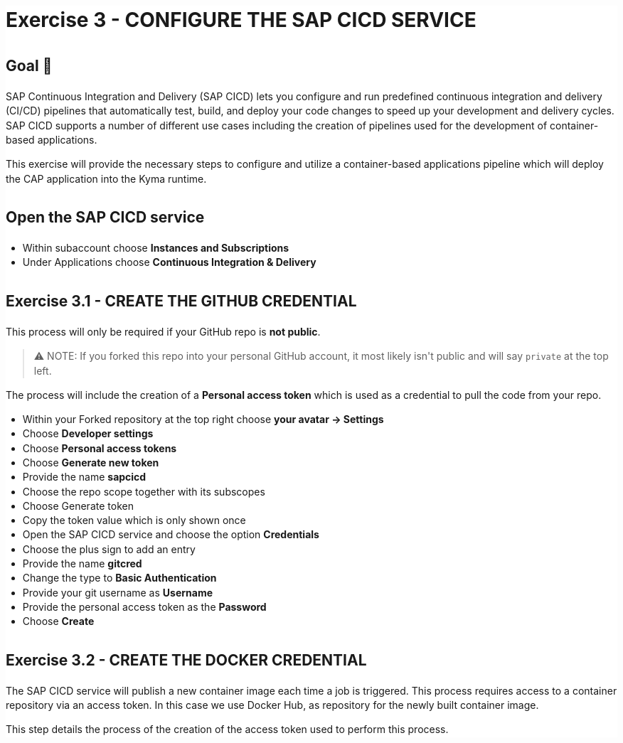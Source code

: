 # Exercise 3 - CONFIGURE THE SAP CICD SERVICE

## Goal 🎯

SAP Continuous Integration and Delivery (SAP CICD) lets you configure and run predefined continuous integration and delivery (CI/CD) pipelines that automatically test, build, and deploy your code changes to speed up your development and delivery cycles. SAP CICD supports a number of different use cases including the creation of pipelines used for the development of container-based applications.

This exercise will provide the necessary steps to configure and utilize a container-based applications pipeline which will deploy the CAP application into the Kyma runtime.

## Open the SAP CICD service

- Within subaccount choose **Instances and Subscriptions**
- Under Applications choose **Continuous Integration & Delivery**

## Exercise 3.1 - CREATE THE GITHUB CREDENTIAL

This process will only be required if your GitHub repo is **not public**. 

> ⚠ NOTE: If you forked this repo into your personal GitHub account, it most likely isn't public and will say `private` at the top left.

The process will include the creation of a **Personal access token** which is used as a credential to pull the code from your repo.

- Within your Forked repository at the top right choose **your avatar -> Settings**
- Choose **Developer settings**
- Choose **Personal access tokens**
- Choose **Generate new token**
- Provide the name **sapcicd**
- Choose the repo scope together with its subscopes
- Choose Generate token
- Copy the token value which is only shown once
- Open the SAP CICD service and choose the option **Credentials**
- Choose the plus sign to add an entry
- Provide the name **gitcred**
- Change the type to **Basic Authentication**
- Provide your git username as **Username**
- Provide the personal access token as the **Password**
- Choose **Create**

## Exercise 3.2 - CREATE THE DOCKER CREDENTIAL

The SAP CICD service will publish a new container image each time a job is triggered. This process requires access to a container repository via an access token. In this case we use Docker Hub, as repository for the newly built container image.

This step details the process of the creation of the access token used to perform this process.
